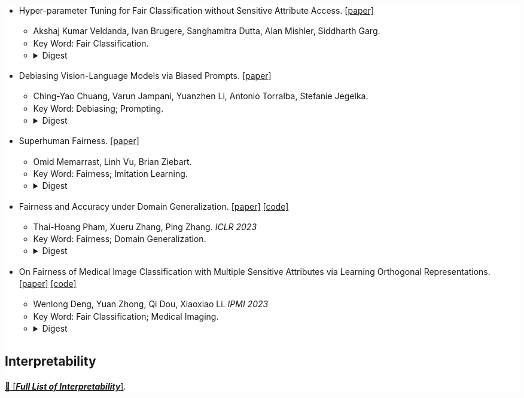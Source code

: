 - Hyper-parameter Tuning for Fair Classification without Sensitive Attribute Access. [[paper]](https://arxiv.org/abs/2302.01385)
  - Akshaj Kumar Veldanda, Ivan Brugere, Sanghamitra Dutta, Alan Mishler, Siddharth Garg.
  - Key Word: Fair Classification.
  - <details><summary>Digest</summary> We propose Antigone, a framework to train fair classifiers without access to sensitive attributes on either training or validation data. Instead, we generate pseudo sensitive attributes on the validation data by training a biased classifier and using the classifier's incorrectly (correctly) labeled examples as proxies for minority (majority) groups.

- Debiasing Vision-Language Models via Biased Prompts. [[paper]](https://arxiv.org/abs/2302.00070)
  - Ching-Yao Chuang, Varun Jampani, Yuanzhen Li, Antonio Torralba, Stefanie Jegelka.
  - Key Word: Debiasing; Prompting.
  - <details><summary>Digest</summary> We propose a general approach for debiasing vision-language foundation models by projecting out biased directions in the text embedding. In particular, we show that debiasing only the text embedding with a calibrated projection matrix suffices to yield robust classifiers and fair generative models. 

- Superhuman Fairness. [[paper]](https://arxiv.org/abs/2301.13420)
  - Omid Memarrast, Linh Vu, Brian Ziebart.
  - Key Word: Fairness; Imitation Learning.
  - <details><summary>Digest</summary> Most fairness approaches optimize a specified trade-off between performance measure(s) (e.g., accuracy, log loss, or AUC) and fairness metric(s) (e.g., demographic parity, equalized odds). This begs the question: are the right performance-fairness trade-offs being specified? We instead re-cast fair machine learning as an imitation learning task by introducing superhuman fairness, which seeks to simultaneously outperform human decisions on multiple predictive performance and fairness measures. 

- Fairness and Accuracy under Domain Generalization. [[paper]](https://arxiv.org/abs/2301.13323) [[code]](https://github.com/pth1993/FATDM)
  - Thai-Hoang Pham, Xueru Zhang, Ping Zhang. *ICLR 2023*
  - Key Word: Fairness; Domain Generalization.
  - <details><summary>Digest</summary> We study the transfer of both fairness and accuracy under domain generalization where the data at test time may be sampled from never-before-seen domains. We first develop theoretical bounds on the unfairness and expected loss at deployment, and then derive sufficient conditions under which fairness and accuracy can be perfectly transferred via invariant representation learning. Guided by this, we design a learning algorithm such that fair ML models learned with training data still have high fairness and accuracy when deployment environments change.

- On Fairness of Medical Image Classification with Multiple Sensitive Attributes via Learning Orthogonal Representations. [[paper]](https://arxiv.org/abs/2301.01481) [[code]](https://github.com/vengdeng/fcro)
  - Wenlong Deng, Yuan Zhong, Qi Dou, Xiaoxiao Li. *IPMI 2023*
  - Key Word: Fair Classification; Medical Imaging.
  - <details><summary>Digest</summary> We propose a novel method for fair representation learning with respect to multi-sensitive attributes. We pursue the independence between target and multi-sensitive representations by achieving orthogonality in the representation space. Concretely, we enforce the column space orthogonality by keeping target information on the complement of a low-rank sensitive space. 


## Interpretability

<a href="https://github.com/MinghuiChen43/awesome-trustworthy-deep-learning/blob/master/FULL_LIST.md#interpretability">:open_file_folder: [<b><i>Full List of Interpretability</i></b>]</a>.
